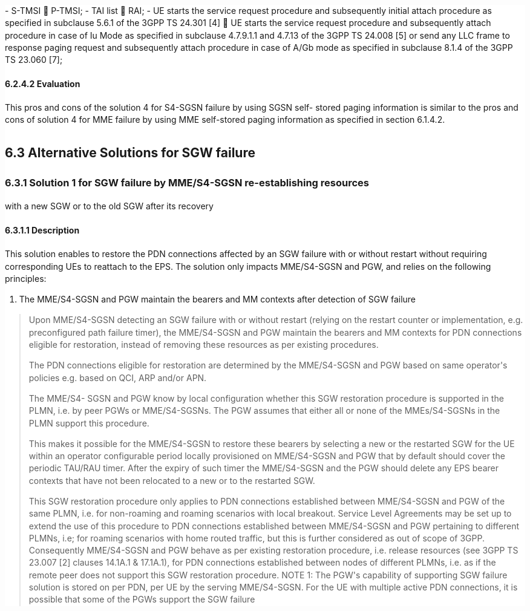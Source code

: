 \- S-TMSI  P-TMSI;
\- TAI list  RAI;
\- UE starts the service request procedure and subsequently initial attach
procedure as specified in subclause 5.6.1 of the 3GPP TS 24.301 [4]  UE
starts the service request procedure and subsequently attach procedure in case
of Iu Mode as specified in subclause 4.7.9.1.1 and 4.7.13 of the 3GPP TS
24.008 [5] or send any LLC frame to response paging request and subsequently
attach procedure in case of A/Gb mode as specified in subclause 8.1.4 of the
3GPP TS 23.060 [7];
#### 6.2.4.2 Evaluation
This pros and cons of the solution 4 for S4-SGSN failure by using SGSN self-
stored paging information is similar to the pros and cons of solution 4 for
MME failure by using MME self-stored paging information as specified in
section 6.1.4.2.
## 6.3 Alternative Solutions for SGW failure
### 6.3.1 Solution 1 for SGW failure by MME/S4-SGSN re-establishing resources
with a new SGW or to the old SGW after its recovery
#### 6.3.1.1 Description
This solution enables to restore the PDN connections affected by an SGW
failure with or without restart without requiring corresponding UEs to
reattach to the EPS. The solution only impacts MME/S4-SGSN and PGW, and relies
on the following principles:
1) The MME/S4-SGSN and PGW maintain the bearers and MM contexts after
detection of SGW failure
> Upon MME/S4-SGSN detecting an SGW failure with or without restart (relying
> on the restart counter or implementation, e.g. preconfigured path failure
> timer), the MME/S4-SGSN and PGW maintain the bearers and MM contexts for PDN
> connections eligible for restoration, instead of removing these resources as
> per existing procedures.
>
> The PDN connections eligible for restoration are determined by the
> MME/S4-SGSN and PGW based on same operator\'s policies e.g. based on QCI,
> ARP and/or APN.
>
> The MME/S4- SGSN and PGW know by local configuration whether this SGW
> restoration procedure is supported in the PLMN, i.e. by peer PGWs or
> MME/S4-SGSNs. The PGW assumes that either all or none of the MMEs/S4-SGSNs
> in the PLMN support this procedure.
>
> This makes it possible for the MME/S4-SGSN to restore these bearers by
> selecting a new or the restarted SGW for the UE within an operator
> configurable period locally provisioned on MME/S4-SGSN and PGW that by
> default should cover the periodic TAU/RAU timer. After the expiry of such
> timer the MME/S4-SGSN and the PGW should delete any EPS bearer contexts that
> have not been relocated to a new or to the restarted SGW.
>
> This SGW restoration procedure only applies to PDN connections established
> between MME/S4-SGSN and PGW of the same PLMN, i.e. for non-roaming and
> roaming scenarios with local breakout. Service Level Agreements may be set
> up to extend the use of this procedure to PDN connections established
> between MME/S4-SGSN and PGW pertaining to different PLMNs, i.e; for roaming
> scenarios with home routed traffic, but this is further considered as out of
> scope of 3GPP. Consequently MME/S4-SGSN and PGW behave as per existing
> restoration procedure, i.e. release resources (see 3GPP TS 23.007 [2]
> clauses 14.1A.1 & 17.1A.1), for PDN connections established between nodes of
> different PLMNs, i.e. as if the remote peer does not support this SGW
> restoration procedure.
NOTE 1: The PGW\'s capability of supporting SGW failure solution is stored on
per PDN, per UE by the serving MME/S4-SGSN. For the UE with multiple active
PDN connections, it is possible that some of the PGWs support the SGW failure